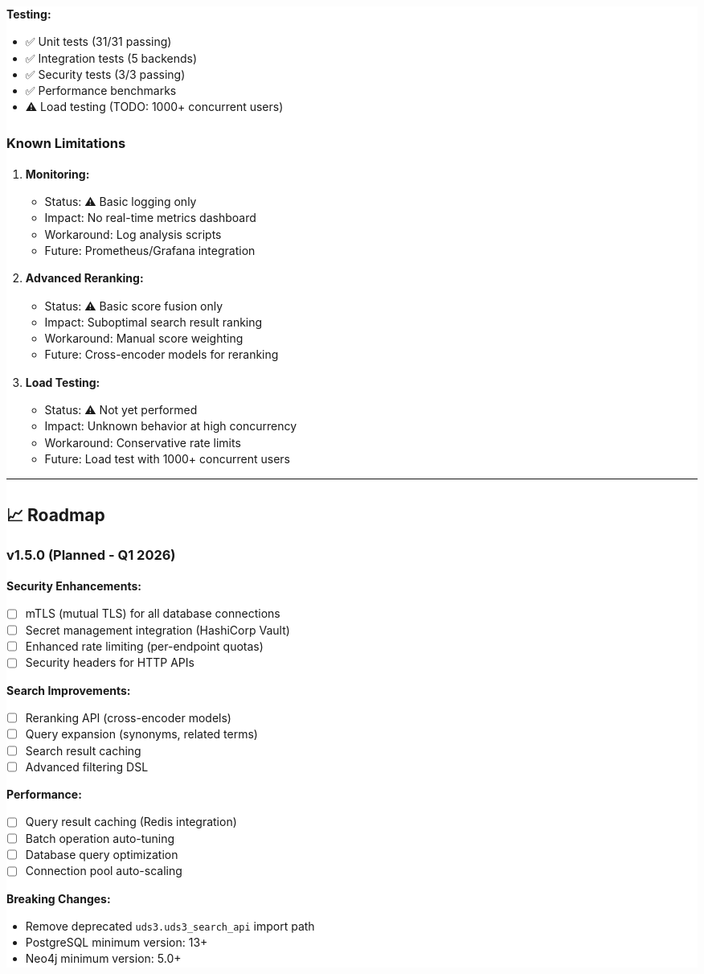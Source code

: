 **Testing:**
- ✅ Unit tests (31/31 passing)
- ✅ Integration tests (5 backends)
- ✅ Security tests (3/3 passing)
- ✅ Performance benchmarks
- ⚠️ Load testing (TODO: 1000+ concurrent users)

### Known Limitations

1. **Monitoring:**
   - Status: ⚠️ Basic logging only
   - Impact: No real-time metrics dashboard
   - Workaround: Log analysis scripts
   - Future: Prometheus/Grafana integration

2. **Advanced Reranking:**
   - Status: ⚠️ Basic score fusion only
   - Impact: Suboptimal search result ranking
   - Workaround: Manual score weighting
   - Future: Cross-encoder models for reranking

3. **Load Testing:**
   - Status: ⚠️ Not yet performed
   - Impact: Unknown behavior at high concurrency
   - Workaround: Conservative rate limits
   - Future: Load test with 1000+ concurrent users

---

## 📈 Roadmap

### v1.5.0 (Planned - Q1 2026)

**Security Enhancements:**
- [ ] mTLS (mutual TLS) for all database connections
- [ ] Secret management integration (HashiCorp Vault)
- [ ] Enhanced rate limiting (per-endpoint quotas)
- [ ] Security headers for HTTP APIs

**Search Improvements:**
- [ ] Reranking API (cross-encoder models)
- [ ] Query expansion (synonyms, related terms)
- [ ] Search result caching
- [ ] Advanced filtering DSL

**Performance:**
- [ ] Query result caching (Redis integration)
- [ ] Batch operation auto-tuning
- [ ] Database query optimization
- [ ] Connection pool auto-scaling

**Breaking Changes:**
- Remove deprecated `uds3.uds3_search_api` import path
- PostgreSQL minimum version: 13+
- Neo4j minimum version: 5.0+
